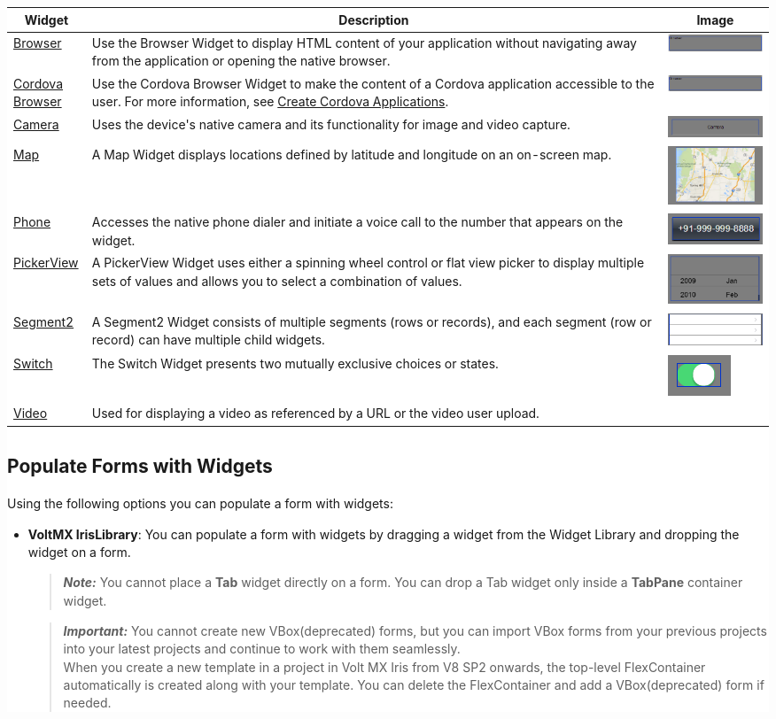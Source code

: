   
| Widget | Description | Image |
| --- | --- | --- |
| [Browser](Browser.md) | Use the Browser Widget to display HTML content of your application without navigating away from the application or opening the native browser. | ![](Resources/Images/Brswr_CRR_168x29.png) |
| [Cordova Browser](CordovaBrowser.md) | Use the Cordova Browser Widget to make the content of a Cordova application accessible to the user. For more information, see [Create Cordova Applications](CreateCordovaApplications.md). | ![](Resources/Images/Brswr_CRR_168x29.png) |
| [Camera](Camera.md) | Uses the device's native camera and its functionality for image and video capture. | ![](Resources/Images/Camera_CRR_160x36.png) |
| [Map](Map.md) | A Map Widget displays locations defined by latitude and longitude on an on-screen map. | ![](Resources/Images/Map_CRR_157x96.png) |
| [Phone](Phone.md) | Accesses the native phone dialer and initiate a voice call to the number that appears on the widget. | ![](Resources/Images/Phone_CRR_157x51.png) |
| [PickerView](PickerView.md) | A PickerView Widget uses either a spinning wheel control or flat view picker to display multiple sets of values and allows you to select a combination of values. | ![](Resources/Images/PickerView_CRR_163x85.png) |
| [Segment2](Segment2.md) | A Segment2 Widget consists of multiple segments (rows or records), and each segment (row or record) can have multiple child widgets. | ![](Resources/Images/Seg_CRR_169x58.png) |
| [Switch](Switch.md) | The Switch Widget presents two mutually exclusive choices or states. | ![](Resources/Images/Switch_CRR.png) |
| [Video](Video.md) | Used for displaying a video as referenced by a URL or the video user upload. |   |

Populate Forms with Widgets
---------------------------

Using the following options you can populate a form with widgets:

*   **VoltMX IrisLibrary**: You can populate a form with widgets by dragging a widget from the Widget Library and dropping the widget on a form.
    
    > **_Note:_** You cannot place a **Tab** widget directly on a form. You can drop a Tab widget only inside a **TabPane** container widget.
    
    > **_Important:_** You cannot create new VBox(deprecated) forms, but you can import VBox forms from your previous projects into your latest projects and continue to work with them seamlessly.  
    When you create a new template in a project in Volt MX Iris from V8 SP2 onwards, the top-level FlexContainer automatically is created along with your template. You can delete the FlexContainer and add a VBox(deprecated) form if needed.
    